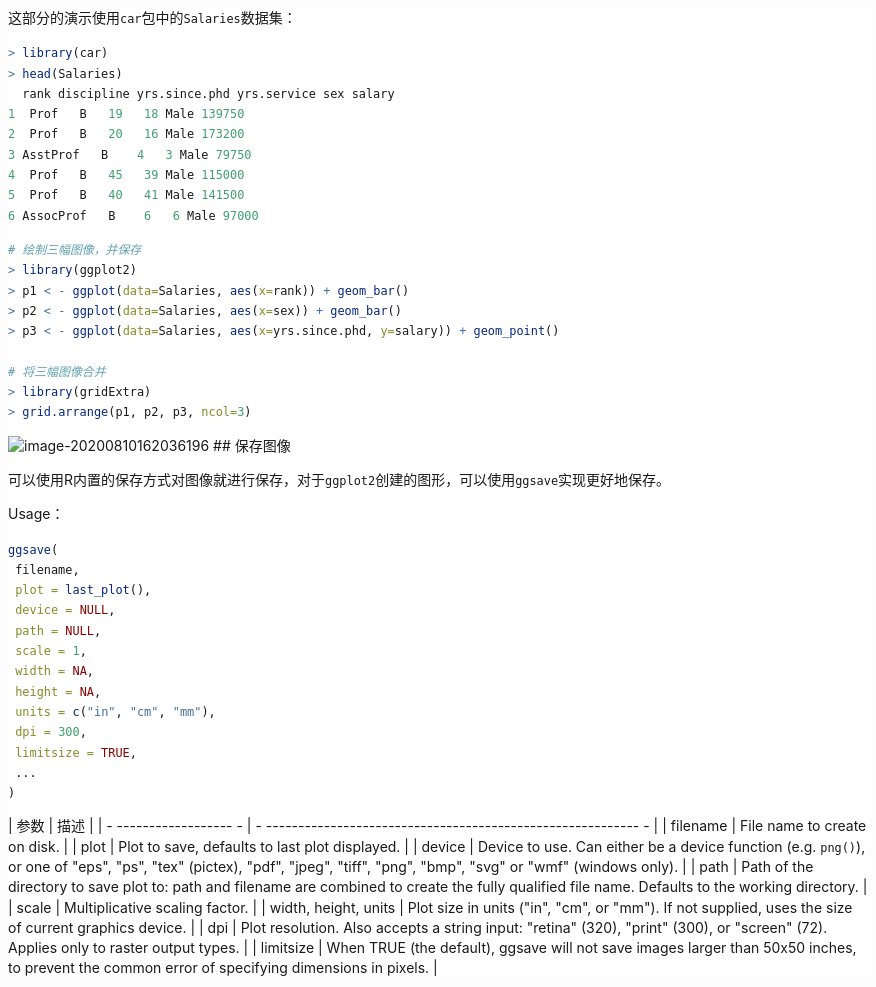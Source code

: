 这部分的演示使用`car`包中的`Salaries`数据集：

```R
> library(car)
> head(Salaries)
  rank discipline yrs.since.phd yrs.service sex salary
1  Prof   B   19   18 Male 139750
2  Prof   B   20   16 Male 173200
3 AsstProf   B    4   3 Male 79750
4  Prof   B   45   39 Male 115000
5  Prof   B   40   41 Male 141500
6 AssocProf   B    6   6 Male 97000
```

```R
# 绘制三幅图像，并保存
> library(ggplot2) 
> p1 < - ggplot(data=Salaries, aes(x=rank)) + geom_bar() 
> p2 < - ggplot(data=Salaries, aes(x=sex)) + geom_bar() 
> p3 < - ggplot(data=Salaries, aes(x=yrs.since.phd, y=salary)) + geom_point() 

# 将三幅图像合并
> library(gridExtra) 
> grid.arrange(p1, p2, p3, ncol=3)
```

<img src="https://hexo20200628-1259353497.cos.ap-guangzhou.myqcloud.com/Articles/R/ggplot2/image-20200810162036196.png" alt="image-20200810162036196" style="zoom:100%;" />
## 保存图像

可以使用R内置的保存方式对图像就进行保存，对于`ggplot2`创建的图形，可以使用`ggsave`实现更好地保存。

Usage：

```R
ggsave(
 filename,
 plot = last_plot(),
 device = NULL,
 path = NULL,
 scale = 1,
 width = NA,
 height = NA,
 units = c("in", "cm", "mm"),
 dpi = 300,
 limitsize = TRUE,
 ...
)
```

| 参数     | 描述               |
|  - ------------------ - |  - ---------------------------------------------------------- - |
| filename    | File name to create on disk.         |
| plot     | Plot to save, defaults to last plot displayed.    |
| device    | Device to use. Can either be a device function (e.g. `png()`), or one of "eps", "ps", "tex" (pictex), "pdf", "jpeg", "tiff", "png", "bmp", "svg" or "wmf" (windows only). |
| path     | Path of the directory to save plot to: path and filename are combined to create the fully qualified file name. Defaults to the working directory. |
| scale    | Multiplicative scaling factor.        |
| width, height, units | Plot size in units ("in", "cm", or "mm"). If not supplied, uses the size of current graphics device. |
| dpi     | Plot resolution. Also accepts a string input: "retina" (320), "print" (300), or "screen" (72). Applies only to raster output types. |
| limitsize   | When TRUE (the default), ggsave will not save images larger than 50x50 inches, to prevent the common error of specifying dimensions in pixels. |
